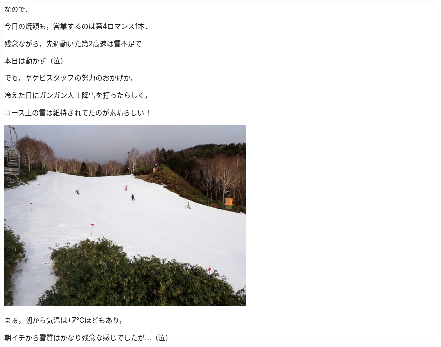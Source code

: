





なので．


今日の焼額も，営業するのは第4ロマンス1本．


残念ながら，先週動いた第2高速は雪不足で


本日は動かず（泣）





でも，ヤケビスタッフの努力のおかげか，


冷えた日にガンガン人工降雪を打ったらしく，


コース上の雪は維持されてたのが素晴らしい！




![48afb39dbbc037aac95baba02337492d.jpg](images/48afb39dbbc037aac95baba02337492d.jpg)







まぁ，朝から気温は+7℃ほどもあり，


朝イチから雪質はかなり残念な感じでしたが…（泣）



